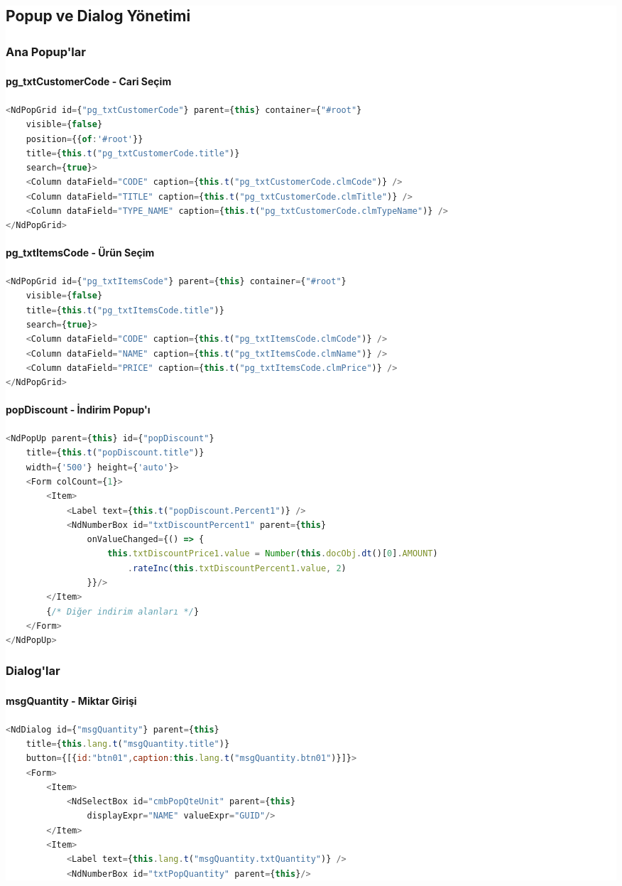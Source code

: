 
## Popup ve Dialog Yönetimi

### Ana Popup'lar

#### pg_txtCustomerCode - Cari Seçim
```javascript
<NdPopGrid id={"pg_txtCustomerCode"} parent={this} container={"#root"}
    visible={false}
    position={{of:'#root'}} 
    title={this.t("pg_txtCustomerCode.title")}
    search={true}>
    <Column dataField="CODE" caption={this.t("pg_txtCustomerCode.clmCode")} />
    <Column dataField="TITLE" caption={this.t("pg_txtCustomerCode.clmTitle")} />
    <Column dataField="TYPE_NAME" caption={this.t("pg_txtCustomerCode.clmTypeName")} />
</NdPopGrid>
```

#### pg_txtItemsCode - Ürün Seçim
```javascript
<NdPopGrid id={"pg_txtItemsCode"} parent={this} container={"#root"}
    visible={false}
    title={this.t("pg_txtItemsCode.title")}
    search={true}>
    <Column dataField="CODE" caption={this.t("pg_txtItemsCode.clmCode")} />
    <Column dataField="NAME" caption={this.t("pg_txtItemsCode.clmName")} />
    <Column dataField="PRICE" caption={this.t("pg_txtItemsCode.clmPrice")} />
</NdPopGrid>
```

#### popDiscount - İndirim Popup'ı
```javascript
<NdPopUp parent={this} id={"popDiscount"} 
    title={this.t("popDiscount.title")}
    width={'500'} height={'auto'}>
    <Form colCount={1}>
        <Item>
            <Label text={this.t("popDiscount.Percent1")} />
            <NdNumberBox id="txtDiscountPercent1" parent={this}
                onValueChanged={() => {
                    this.txtDiscountPrice1.value = Number(this.docObj.dt()[0].AMOUNT)
                        .rateInc(this.txtDiscountPercent1.value, 2)
                }}/>
        </Item>
        {/* Diğer indirim alanları */}
    </Form>
</NdPopUp>
```

### Dialog'lar

#### msgQuantity - Miktar Girişi
```javascript
<NdDialog id={"msgQuantity"} parent={this}
    title={this.lang.t("msgQuantity.title")}
    button={[{id:"btn01",caption:this.lang.t("msgQuantity.btn01")}]}>
    <Form>
        <Item>
            <NdSelectBox id="cmbPopQteUnit" parent={this}
                displayExpr="NAME" valueExpr="GUID"/>
        </Item>
        <Item>
            <Label text={this.lang.t("msgQuantity.txtQuantity")} />
            <NdNumberBox id="txtPopQuantity" parent={this}/>
```